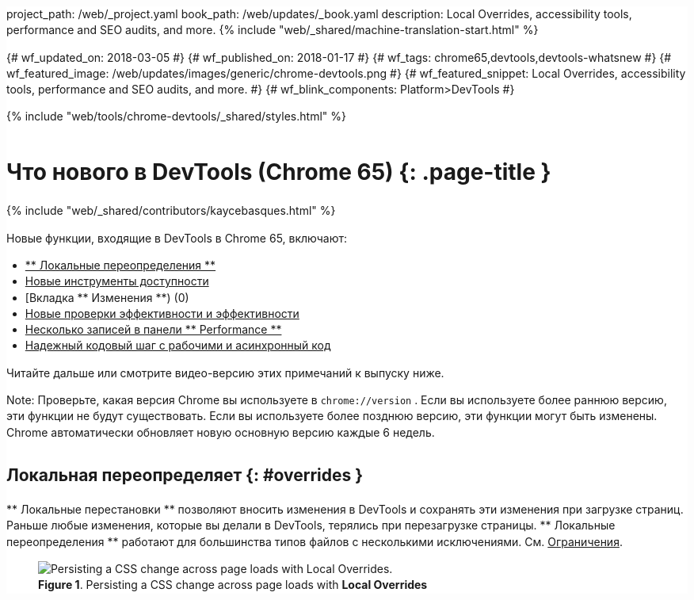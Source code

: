 project_path: /web/_project.yaml
book_path: /web/updates/_book.yaml
description: Local Overrides, accessibility tools, performance and SEO audits, and more.
{% include "web/_shared/machine-translation-start.html" %}

{# wf_updated_on: 2018-03-05 #}
{# wf_published_on: 2018-01-17 #}
{# wf_tags: chrome65,devtools,devtools-whatsnew #}
{# wf_featured_image: /web/updates/images/generic/chrome-devtools.png #}
{# wf_featured_snippet: Local Overrides, accessibility tools, performance and SEO audits, and more. #}
{# wf_blink_components: Platform>DevTools #}

{% include "web/tools/chrome-devtools/_shared/styles.html" %}

# Что нового в DevTools (Chrome 65) {: .page-title }

{% include "web/_shared/contributors/kaycebasques.html" %}

Новые функции, входящие в DevTools в Chrome 65, включают:

* [** Локальные переопределения **](#overrides)
* [Новые инструменты доступности](#a11y)
* [Вкладка ** Изменения **) (0)
* [Новые проверки эффективности и эффективности](#audits)
* [Несколько записей в панели ** Performance **](#recordings)
* [Надежный кодовый шаг с рабочими и асинхронный код](#stepping)

Читайте дальше или смотрите видео-версию этих примечаний к выпуску ниже.

<div class="video-wrapper-full-width">  <iframe class="devsite-embedded-youtube-video" data-video-id="D1pV7ermy6w"
          data-autohide="1" data-showinfo="0" frameborder="0" allowfullscreen>
  </iframe>
</DIV>

Note: Проверьте, какая версия Chrome вы используете в `chrome://version` . Если вы используете более раннюю версию, эти функции не будут существовать. Если вы используете более позднюю версию, эти функции могут быть изменены. Chrome автоматически обновляет новую основную версию каждые 6 недель.

## Локальная переопределяет {: #overrides }

** Локальные перестановки ** позволяют вносить изменения в DevTools и сохранять эти изменения при загрузке страниц. Раньше любые изменения, которые вы делали в DevTools, терялись при перезагрузке страницы.
** Локальные переопределения ** работают для большинства типов файлов с несколькими исключениями. См. [Ограничения](#overrides-limitations).

<figure>  <img src="https://storage.googleapis.com/webfundamentals-assets/updates/2018/01/overrides.gif"
       alt="Persisting a CSS change across page loads with Local Overrides."/>
  <figcaption>
    <b>Figure 1</b>. Persisting a CSS change across page loads with <b>Local Overrides</b>
  </figcaption>
</Цифра>
